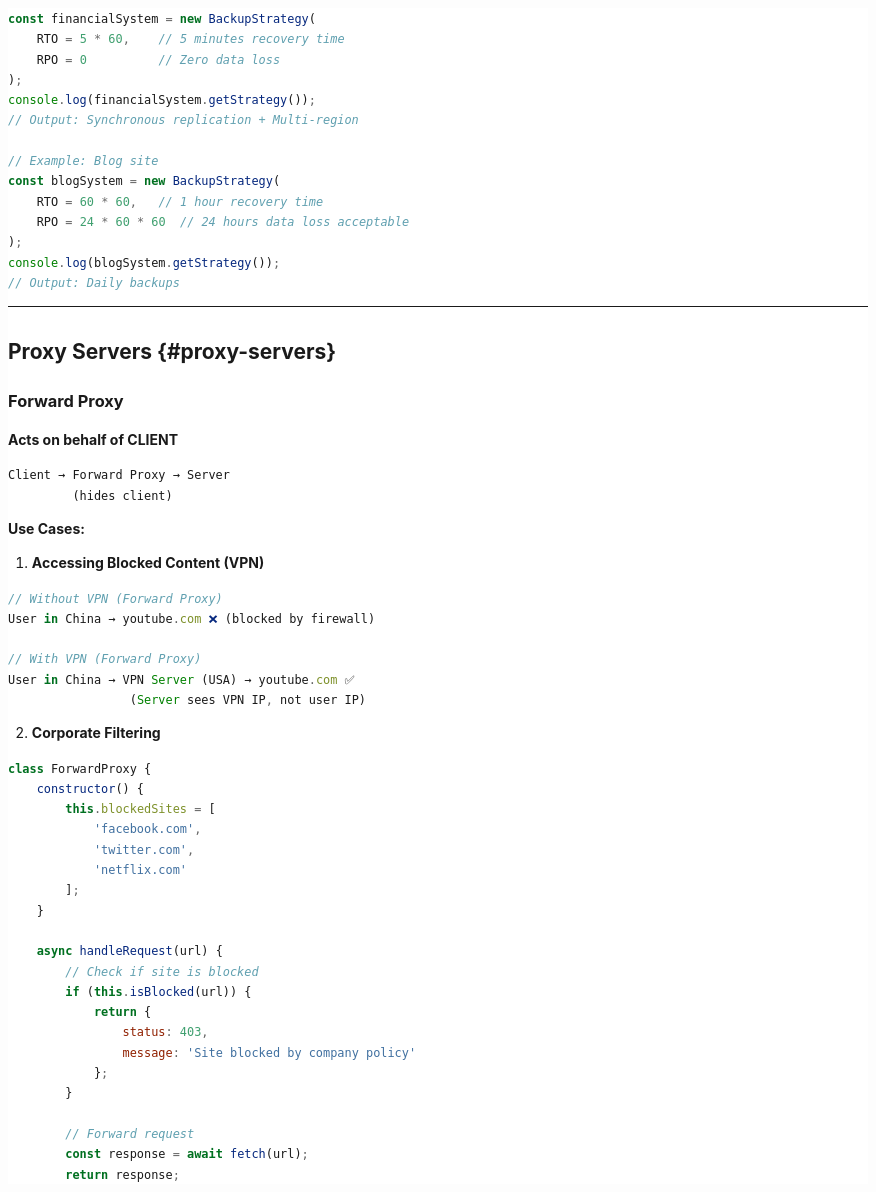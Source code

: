 ```javascript
const financialSystem = new BackupStrategy(
    RTO = 5 * 60,    // 5 minutes recovery time
    RPO = 0          // Zero data loss
);
console.log(financialSystem.getStrategy());
// Output: Synchronous replication + Multi-region

// Example: Blog site
const blogSystem = new BackupStrategy(
    RTO = 60 * 60,   // 1 hour recovery time
    RPO = 24 * 60 * 60  // 24 hours data loss acceptable
);
console.log(blogSystem.getStrategy());
// Output: Daily backups
```

---

## Proxy Servers {#proxy-servers}

### Forward Proxy

**Acts on behalf of CLIENT**

```
Client → Forward Proxy → Server
         (hides client)
```

**Use Cases:**

1. **Accessing Blocked Content (VPN)**

```javascript
// Without VPN (Forward Proxy)
User in China → youtube.com ❌ (blocked by firewall)

// With VPN (Forward Proxy)
User in China → VPN Server (USA) → youtube.com ✅
                 (Server sees VPN IP, not user IP)
```

2. **Corporate Filtering**

```javascript
class ForwardProxy {
    constructor() {
        this.blockedSites = [
            'facebook.com',
            'twitter.com',
            'netflix.com'
        ];
    }
    
    async handleRequest(url) {
        // Check if site is blocked
        if (this.isBlocked(url)) {
            return {
                status: 403,
                message: 'Site blocked by company policy'
            };
        }
        
        // Forward request
        const response = await fetch(url);
        return response;
```